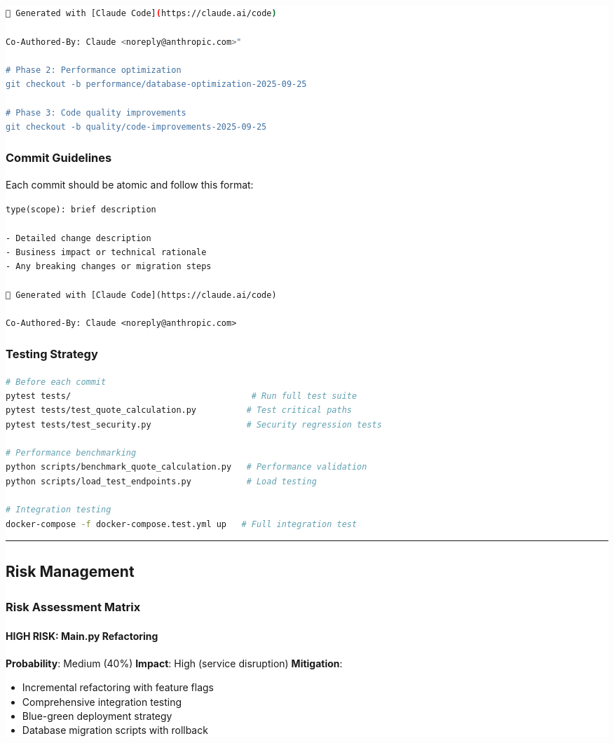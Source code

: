 ```bash
🤖 Generated with [Claude Code](https://claude.ai/code)

Co-Authored-By: Claude <noreply@anthropic.com>"

# Phase 2: Performance optimization
git checkout -b performance/database-optimization-2025-09-25

# Phase 3: Code quality improvements
git checkout -b quality/code-improvements-2025-09-25
```

### Commit Guidelines
Each commit should be atomic and follow this format:
```
type(scope): brief description

- Detailed change description
- Business impact or technical rationale
- Any breaking changes or migration steps

🤖 Generated with [Claude Code](https://claude.ai/code)

Co-Authored-By: Claude <noreply@anthropic.com>
```

### Testing Strategy
```bash
# Before each commit
pytest tests/                                    # Run full test suite
pytest tests/test_quote_calculation.py          # Test critical paths
pytest tests/test_security.py                   # Security regression tests

# Performance benchmarking
python scripts/benchmark_quote_calculation.py   # Performance validation
python scripts/load_test_endpoints.py           # Load testing

# Integration testing
docker-compose -f docker-compose.test.yml up   # Full integration test
```

---

## Risk Management

### Risk Assessment Matrix

#### HIGH RISK: Main.py Refactoring
**Probability**: Medium (40%)
**Impact**: High (service disruption)
**Mitigation**:
- Incremental refactoring with feature flags
- Comprehensive integration testing
- Blue-green deployment strategy
- Database migration scripts with rollback
